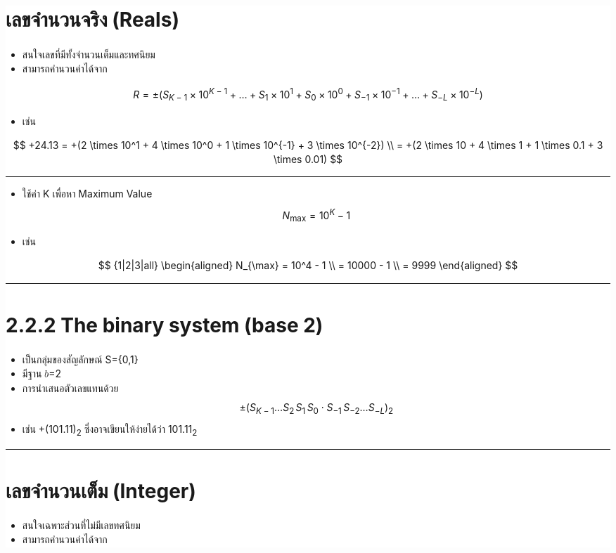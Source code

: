 
# เลขจำนวนจริง (Reals)

- สนใจเลขที่มีทั้งจำนวนเต็มและทศนิยม
- สามารถคำนวนค่าได้จาก

$$
R = \pm \left( S_{K-1} \times 10^{K-1} + \ldots + S_1 \times 10^1 + S_0 \times 10^0 + S_{-1} \times 10^{-1} + \ldots + S_{-L} \times 10^{-L} \right)
$$

- เช่น

$$
+24.13 = +(2 \times 10^1 + 4 \times 10^0 + 1 \times 10^{-1} + 3 \times 10^{-2}) \\
= +(2 \times 10 + 4 \times 1 + 1 \times 0.1 + 3 \times 0.01)
$$

---

- ใช้ค่า K เพื่อหา Maximum Value
$$
N_{\max} = 10^K - 1
$$

- เช่น

$$ {1|2|3|all}
\begin{aligned}
N_{\max} = 10^4 - 1 \\
= 10000 - 1 \\
= 9999
\end{aligned}
$$

---

# 2.2.2 The binary system (base 2)

- เป็นกลุ่มของสัญลักษณ์ S={0,1}
- มีฐาน 𝑏=2 
- การนำเสนอตัวเลขแทนด้วย
$$
{\pm(S_{K-1} \ldots S_2 \, S_1 \, S_0 \cdot S_{-1} \, S_{-2} \ldots S_{-L})}_2
$$
- เช่น +(101.11)<sub>2</sub> ซึ่งอาจเขียนให้ง่ายได้ว่า 101.11<sub>2</sub>

---

# เลขจำนวนเต็ม (Integer)

- สนใจเฉพาะส่วนที่ไม่มีเลขทศนิยม
- สามารถคำนวนค่าได้จาก
